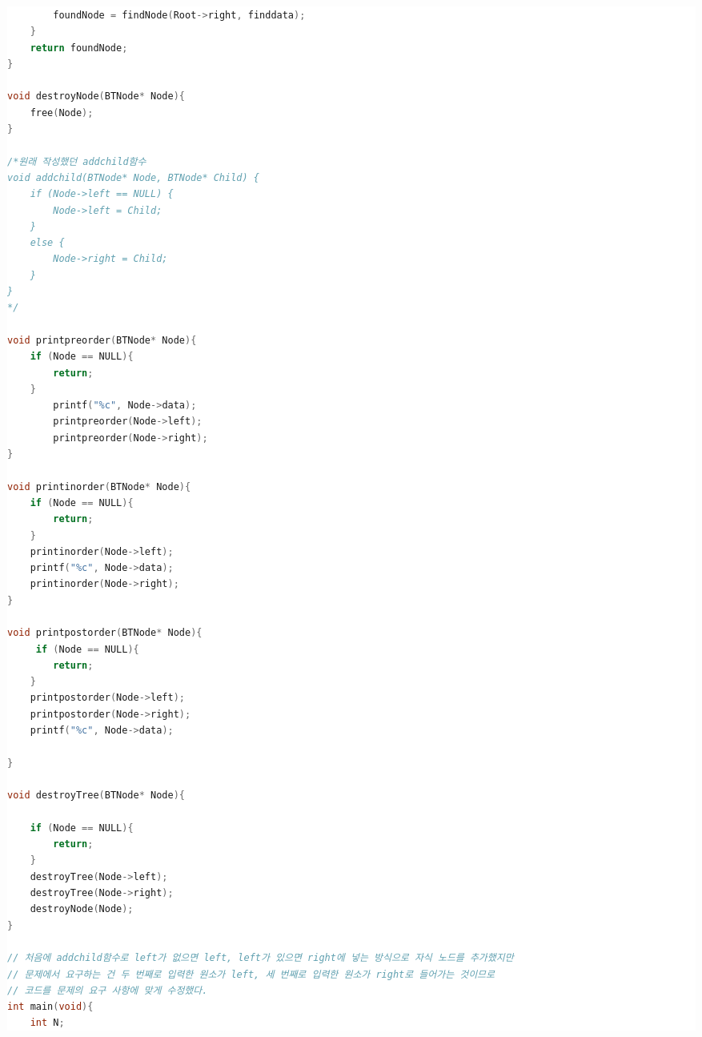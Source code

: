 ```c
        foundNode = findNode(Root->right, finddata);
    }
    return foundNode;
}

void destroyNode(BTNode* Node){
    free(Node);
}

/*원래 작성했던 addchild함수
void addchild(BTNode* Node, BTNode* Child) {
    if (Node->left == NULL) {
        Node->left = Child;
    }
    else {
        Node->right = Child;
    }
}
*/

void printpreorder(BTNode* Node){
    if (Node == NULL){
        return;
    }
        printf("%c", Node->data);
        printpreorder(Node->left);
        printpreorder(Node->right);
}

void printinorder(BTNode* Node){
    if (Node == NULL){
        return;
    }
    printinorder(Node->left);
    printf("%c", Node->data);
    printinorder(Node->right);
}

void printpostorder(BTNode* Node){
     if (Node == NULL){
        return;
    }
    printpostorder(Node->left);
    printpostorder(Node->right);
    printf("%c", Node->data);
    
}

void destroyTree(BTNode* Node){
    
    if (Node == NULL){
        return;
    }
    destroyTree(Node->left);
    destroyTree(Node->right);
    destroyNode(Node);
}

// 처음에 addchild함수로 left가 없으면 left, left가 있으면 right에 넣는 방식으로 자식 노드를 추가했지만
// 문제에서 요구하는 건 두 번째로 입력한 원소가 left, 세 번째로 입력한 원소가 right로 들어가는 것이므로
// 코드를 문제의 요구 사항에 맞게 수정했다.
int main(void){
    int N;
```